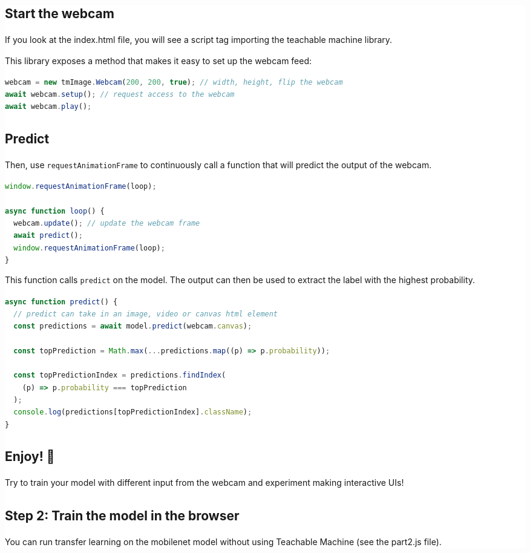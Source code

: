 ## Start the webcam

If you look at the index.html file, you will see a script tag importing the teachable machine library.

This library exposes a method that makes it easy to set up the webcam feed:

```js
webcam = new tmImage.Webcam(200, 200, true); // width, height, flip the webcam
await webcam.setup(); // request access to the webcam
await webcam.play();
```

## Predict

Then, use `requestAnimationFrame` to continuously call a function that will predict the output of the webcam.

```js
window.requestAnimationFrame(loop);

async function loop() {
  webcam.update(); // update the webcam frame
  await predict();
  window.requestAnimationFrame(loop);
}
```

This function calls `predict` on the model. The output can then be used to extract the label with the highest probability.

```js
async function predict() {
  // predict can take in an image, video or canvas html element
  const predictions = await model.predict(webcam.canvas);

  const topPrediction = Math.max(...predictions.map((p) => p.probability));

  const topPredictionIndex = predictions.findIndex(
    (p) => p.probability === topPrediction
  );
  console.log(predictions[topPredictionIndex].className);
}
```

## Enjoy! 🎉

Try to train your model with different input from the webcam and experiment making interactive UIs!

## Step 2: Train the model in the browser

You can run transfer learning on the mobilenet model without using Teachable Machine (see the part2.js file).
